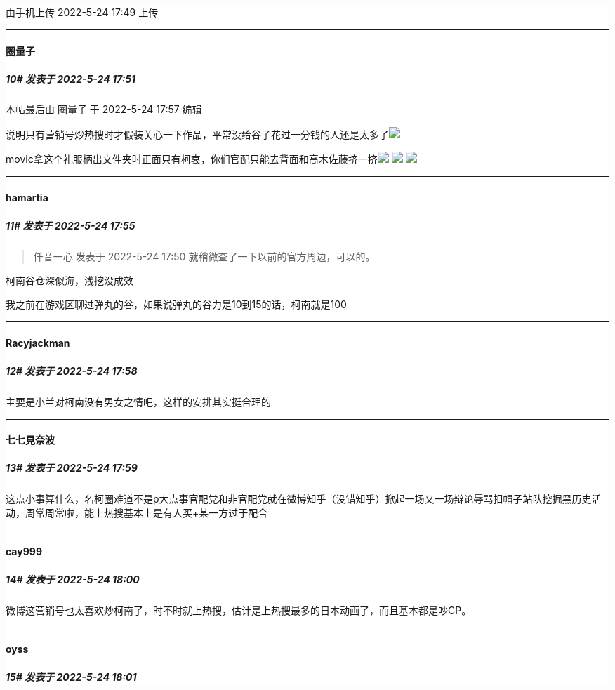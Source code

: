 由手机上传
2022-5-24 17:49 上传

*****

####  圈量子  
##### 10#       发表于 2022-5-24 17:51

 本帖最后由 圈量子 于 2022-5-24 17:57 编辑 

说明只有营销号炒热搜时才假装关心一下作品，平常没给谷子花过一分钱的人还是太多了<img src="https://static.saraba1st.com/image/smiley/face2017/037.png" referrerpolicy="no-referrer">

movic拿这个礼服柄出文件夹时正面只有柯哀，你们官配只能去背面和高木佐藤挤一挤<img src="https://static.saraba1st.com/image/smiley/face2017/048.png" referrerpolicy="no-referrer">
<img src="https://i.imgur.com/xqv84Xe.jpg" referrerpolicy="no-referrer">
<img src="https://i.imgur.com/BnEz3Jm.jpg" referrerpolicy="no-referrer">

*****

####  hamartia  
##### 11#       发表于 2022-5-24 17:55

<blockquote>仟音一心 发表于 2022-5-24 17:50
就稍微查了一下以前的官方周边，可以的。</blockquote>
柯南谷仓深似海，浅挖没成效

我之前在游戏区聊过弹丸的谷，如果说弹丸的谷力是10到15的话，柯南就是100

*****

####  Racyjackman  
##### 12#       发表于 2022-5-24 17:58

主要是小兰对柯南没有男女之情吧，这样的安排其实挺合理的

*****

####  七七見奈波  
##### 13#       发表于 2022-5-24 17:59

这点小事算什么，名柯圈难道不是p大点事官配党和非官配党就在微博知乎（没错知乎）掀起一场又一场辩论辱骂扣帽子站队挖掘黑历史活动，周常周常啦，能上热搜基本上是有人买+某一方过于配合

*****

####  cay999  
##### 14#       发表于 2022-5-24 18:00

微博这营销号也太喜欢炒柯南了，时不时就上热搜，估计是上热搜最多的日本动画了，而且基本都是吵CP。

*****

####  oyss  
##### 15#       发表于 2022-5-24 18:01
